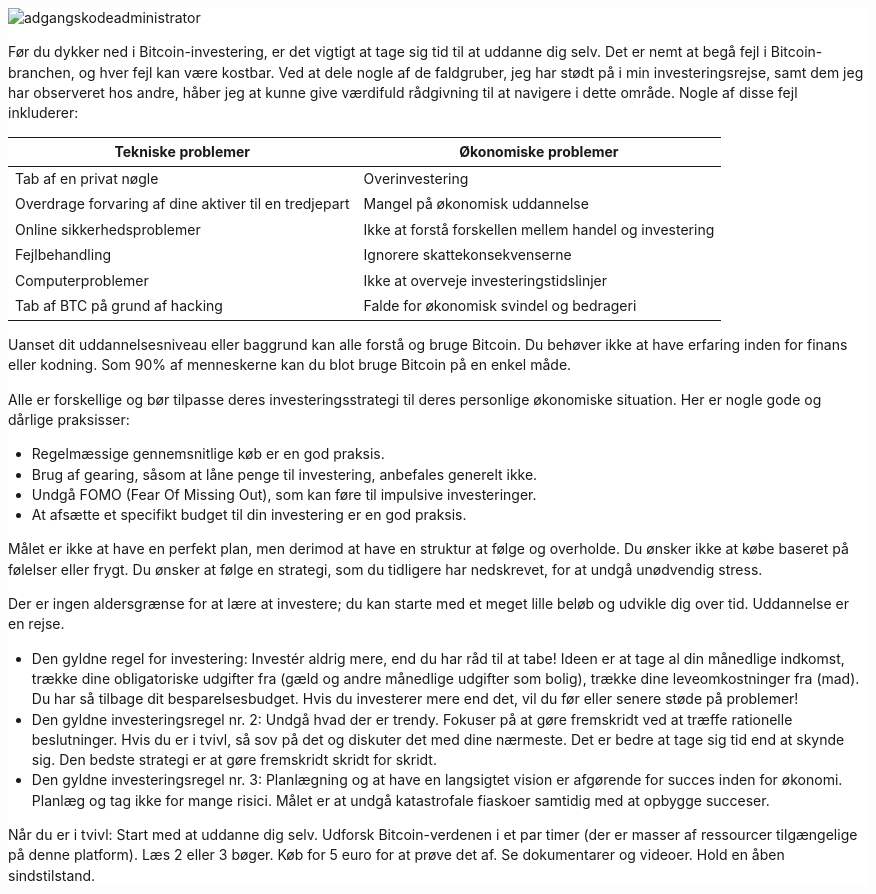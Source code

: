 ![adgangskodeadministrator](assets/prerequisites/0.jpeg)

Før du dykker ned i Bitcoin-investering, er det vigtigt at tage sig tid til at uddanne dig selv.
Det er nemt at begå fejl i Bitcoin-branchen, og hver fejl kan være kostbar. Ved at dele nogle af de faldgruber, jeg har stødt på i min investeringsrejse, samt dem jeg har observeret hos andre, håber jeg at kunne give værdifuld rådgivning til at navigere i dette område. Nogle af disse fejl inkluderer:

| Tekniske problemer | Økonomiske problemer |
| ------------------ | -------------------- |
| Tab af en privat nøgle | Overinvestering |
| Overdrage forvaring af dine aktiver til en tredjepart | Mangel på økonomisk uddannelse                                    || Mangel på privatliv                                        | Investering med lånte penge                                  |
| Online sikkerhedsproblemer                                 | Ikke at forstå forskellen mellem handel og investering |
| Fejlbehandling                                            | Ignorere skattekonsekvenserne                                      |
| Computerproblemer                                      | Ikke at overveje investeringstidslinjer                           |
| Tab af BTC på grund af hacking                             | Falde for økonomisk svindel og bedrageri                          |

Uanset dit uddannelsesniveau eller baggrund kan alle forstå og bruge Bitcoin. Du behøver ikke at have erfaring inden for finans eller kodning. Som 90% af menneskerne kan du blot bruge Bitcoin på en enkel måde.

Alle er forskellige og bør tilpasse deres investeringsstrategi til deres personlige økonomiske situation. Her er nogle gode og dårlige praksisser:

- Regelmæssige gennemsnitlige køb er en god praksis.
- Brug af gearing, såsom at låne penge til investering, anbefales generelt ikke.
- Undgå FOMO (Fear Of Missing Out), som kan føre til impulsive investeringer.
- At afsætte et specifikt budget til din investering er en god praksis.

Målet er ikke at have en perfekt plan, men derimod at have en struktur at følge og overholde. Du ønsker ikke at købe baseret på følelser eller frygt. Du ønsker at følge en strategi, som du tidligere har nedskrevet, for at undgå unødvendig stress.

Der er ingen aldersgrænse for at lære at investere; du kan starte med et meget lille beløb og udvikle dig over tid. Uddannelse er en rejse.

- Den gyldne regel for investering: Investér aldrig mere, end du har råd til at tabe! Ideen er at tage al din månedlige indkomst, trække dine obligatoriske udgifter fra (gæld og andre månedlige udgifter som bolig), trække dine leveomkostninger fra (mad). Du har så tilbage dit besparelsesbudget. Hvis du investerer mere end det, vil du før eller senere støde på problemer!
- Den gyldne investeringsregel nr. 2: Undgå hvad der er trendy. Fokuser på at gøre fremskridt ved at træffe rationelle beslutninger. Hvis du er i tvivl, så sov på det og diskuter det med dine nærmeste. Det er bedre at tage sig tid end at skynde sig. Den bedste strategi er at gøre fremskridt skridt for skridt.
- Den gyldne investeringsregel nr. 3: Planlægning og at have en langsigtet vision er afgørende for succes inden for økonomi. Planlæg og tag ikke for mange risici. Målet er at undgå katastrofale fiaskoer samtidig med at opbygge succeser.

Når du er i tvivl: Start med at uddanne dig selv. Udforsk Bitcoin-verdenen i et par timer (der er masser af ressourcer tilgængelige på denne platform). Læs 2 eller 3 bøger. Køb for 5 euro for at prøve det af. Se dokumentarer og videoer. Hold en åben sindstilstand.

